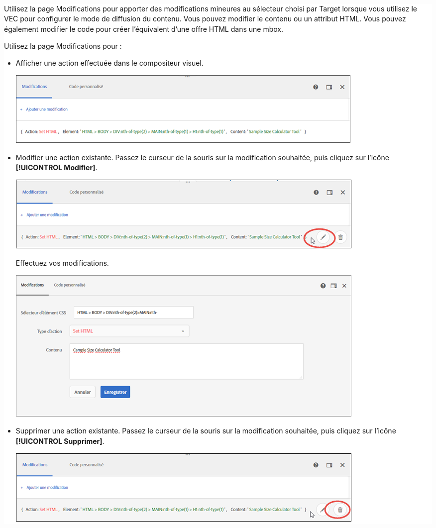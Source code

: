 Utilisez la page Modifications pour apporter des modifications mineures au sélecteur choisi par Target lorsque vous utilisez le VEC pour configurer le mode de diffusion du contenu. Vous pouvez modifier le contenu ou un attribut HTML. Vous pouvez également modifier le code pour créer l’équivalent d’une offre HTML dans une mbox.

Utilisez la page Modifications pour :

* Afficher une action effectuée dans le compositeur visuel.

   ![](assets/codeeditor_viewchange.png)

* Modifier une action existante. Passez le curseur de la souris sur la modification souhaitée, puis cliquez sur l’icône **[!UICONTROL Modifier]**.

   ![](assets/codeeditor_edit.png)

   Effectuez vos modifications.

   ![](assets/codeeditor_changechange1.png)

* Supprimer une action existante. Passez le curseur de la souris sur la modification souhaitée, puis cliquez sur l’icône **[!UICONTROL Supprimer]**.

   ![](assets/codeditor_delete.png)
